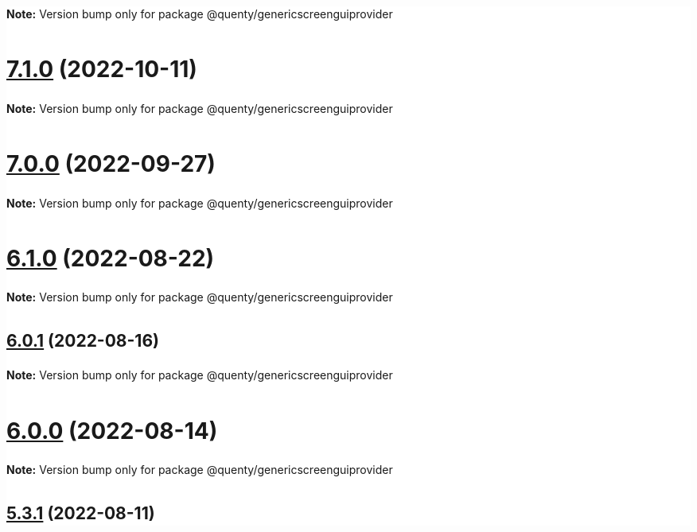 **Note:** Version bump only for package @quenty/genericscreenguiprovider





# [7.1.0](https://github.com/Quenty/NevermoreEngine/compare/@quenty/genericscreenguiprovider@7.0.0...@quenty/genericscreenguiprovider@7.1.0) (2022-10-11)

**Note:** Version bump only for package @quenty/genericscreenguiprovider





# [7.0.0](https://github.com/Quenty/NevermoreEngine/compare/@quenty/genericscreenguiprovider@6.1.0...@quenty/genericscreenguiprovider@7.0.0) (2022-09-27)

**Note:** Version bump only for package @quenty/genericscreenguiprovider





# [6.1.0](https://github.com/Quenty/NevermoreEngine/compare/@quenty/genericscreenguiprovider@6.0.1...@quenty/genericscreenguiprovider@6.1.0) (2022-08-22)

**Note:** Version bump only for package @quenty/genericscreenguiprovider





## [6.0.1](https://github.com/Quenty/NevermoreEngine/compare/@quenty/genericscreenguiprovider@6.0.0...@quenty/genericscreenguiprovider@6.0.1) (2022-08-16)

**Note:** Version bump only for package @quenty/genericscreenguiprovider





# [6.0.0](https://github.com/Quenty/NevermoreEngine/compare/@quenty/genericscreenguiprovider@5.3.1...@quenty/genericscreenguiprovider@6.0.0) (2022-08-14)

**Note:** Version bump only for package @quenty/genericscreenguiprovider





## [5.3.1](https://github.com/Quenty/NevermoreEngine/compare/@quenty/genericscreenguiprovider@5.3.0...@quenty/genericscreenguiprovider@5.3.1) (2022-08-11)
